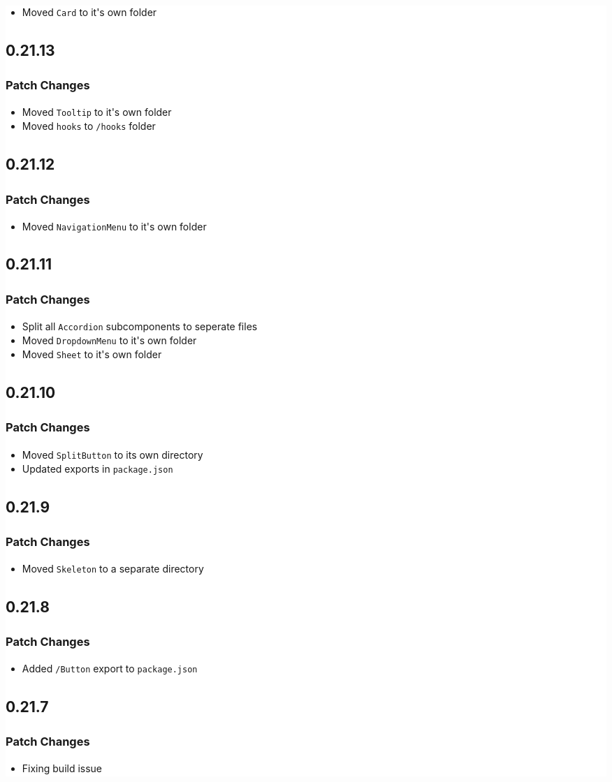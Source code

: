 - Moved `Card` to it's own folder

## 0.21.13

### Patch Changes

- Moved `Tooltip` to it's own folder
- Moved `hooks` to `/hooks` folder

## 0.21.12

### Patch Changes

- Moved `NavigationMenu` to it's own folder

## 0.21.11

### Patch Changes

- Split all `Accordion` subcomponents to seperate files
- Moved `DropdownMenu` to it's own folder
- Moved `Sheet` to it's own folder

## 0.21.10

### Patch Changes

- Moved `SplitButton` to its own directory
- Updated exports in `package.json`

## 0.21.9

### Patch Changes

- Moved `Skeleton` to a separate directory

## 0.21.8

### Patch Changes

- Added `/Button` export to `package.json`

## 0.21.7

### Patch Changes

- Fixing build issue
